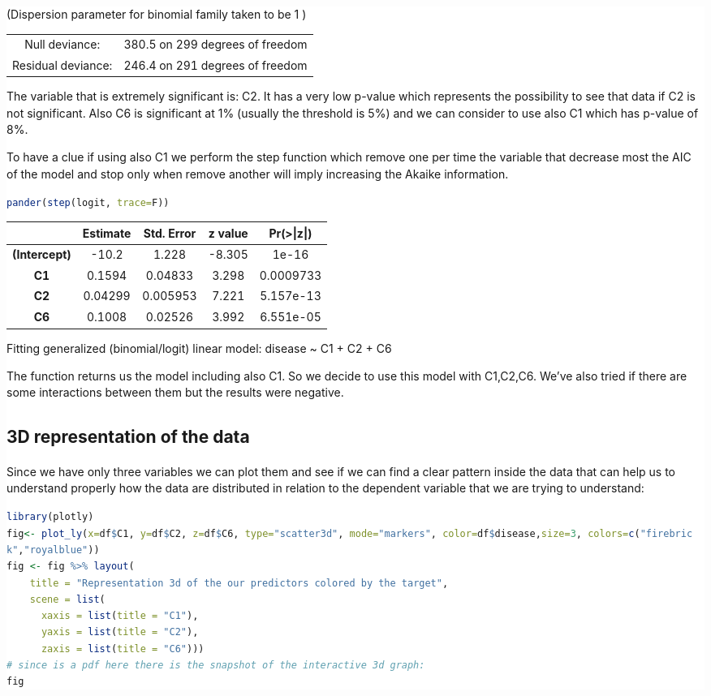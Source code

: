 (Dispersion parameter for binomial family taken to be 1 )

|                    |                                 |
|:------------------:|:-------------------------------:|
|   Null deviance:   | 380.5 on 299 degrees of freedom |
| Residual deviance: | 246.4 on 291 degrees of freedom |

The variable that is extremely significant is: C2. It has a very low
p-value which represents the possibility to see that data if C2 is not
significant. Also C6 is significant at 1% (usually the threshold is 5%)
and we can consider to use also C1 which has p-value of 8%.

To have a clue if using also C1 we perform the step function which
remove one per time the variable that decrease most the AIC of the model
and stop only when remove another will imply increasing the Akaike
information.

``` r
pander(step(logit, trace=F))
```

|                 | Estimate | Std. Error | z value | Pr(>\|z\|) |
|:---------------:|:--------:|:----------:|:-------:|:----------:|
| **(Intercept)** |  -10.2   |   1.228    | -8.305  |   1e-16    |
|     **C1**      |  0.1594  |  0.04833   |  3.298  | 0.0009733  |
|     **C2**      | 0.04299  |  0.005953  |  7.221  | 5.157e-13  |
|     **C6**      |  0.1008  |  0.02526   |  3.992  | 6.551e-05  |

Fitting generalized (binomial/logit) linear model: disease \~ C1 + C2 +
C6

The function returns us the model including also C1. So we decide to use
this model with C1,C2,C6. We’ve also tried if there are some
interactions between them but the results were negative.

## 3D representation of the data

Since we have only three variables we can plot them and see if we can
find a clear pattern inside the data that can help us to understand
properly how the data are distributed in relation to the dependent
variable that we are trying to understand:

``` r
library(plotly)
fig<- plot_ly(x=df$C1, y=df$C2, z=df$C6, type="scatter3d", mode="markers", color=df$disease,size=3, colors=c("firebrick","royalblue"))
fig <- fig %>% layout(
    title = "Representation 3d of the our predictors colored by the target",
    scene = list(
      xaxis = list(title = "C1"),
      yaxis = list(title = "C2"),
      zaxis = list(title = "C6")))
# since is a pdf here there is the snapshot of the interactive 3d graph:
fig
```
